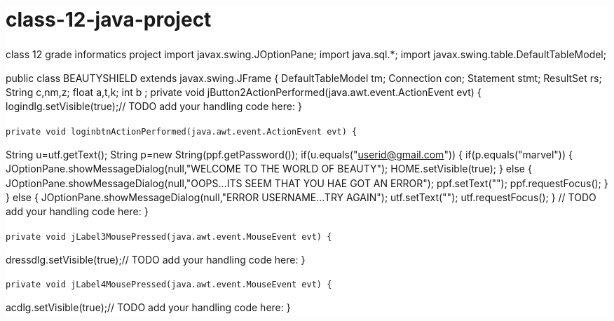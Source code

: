 # class-12-java-project
class 12 grade informatics project
import  javax.swing.JOptionPane;
import  java.sql.*;
import  javax.swing.table.DefaultTableModel;

public class BEAUTYSHIELD extends javax.swing.JFrame {
DefaultTableModel tm;
Connection con;
Statement stmt;
ResultSet rs;
String c,nm,z;
float a,t,k;
int b ;
private void jButton2ActionPerformed(java.awt.event.ActionEvent evt) {                                         
logindlg.setVisible(true);// TODO add your handling code here:
    }                                        

    private void loginbtnActionPerformed(java.awt.event.ActionEvent evt) {                                         
String u=utf.getText();
String p=new String(ppf.getPassword());
if(u.equals("userid@gmail.com"))
{
    if(p.equals("marvel"))
    {
        JOptionPane.showMessageDialog(null,"WELCOME TO THE WORLD OF BEAUTY");
        HOME.setVisible(true);
    }
    else
    {
        JOptionPane.showMessageDialog(null,"OOPS...ITS SEEM THAT YOU HAE GOT AN ERROR");
        ppf.setText("");
        ppf.requestFocus();
    }
}
else
{
    JOptionPane.showMessageDialog(null,"ERROR USERNAME...TRY AGAIN");
    utf.setText("");
    utf.requestFocus();
}
// TODO add your handling code here:
    }                                        

    private void jLabel3MousePressed(java.awt.event.MouseEvent evt) {                                     
dressdlg.setVisible(true);// TODO add your handling code here:
    }                                    

    private void jLabel4MousePressed(java.awt.event.MouseEvent evt) {                                     
acdlg.setVisible(true);// TODO add your handling code here:
    }                                    
